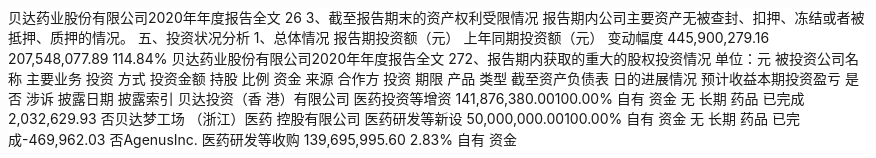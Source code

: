 贝达药业股份有限公司2020年年度报告全文
26
3、截至报告期末的资产权利受限情况
报告期内公司主要资产无被查封、扣押、冻结或者被抵押、质押的情况。
五、投资状况分析
1、总体情况
报告期投资额（元）
上年同期投资额（元）
变动幅度
445,900,279.16
207,548,077.89
114.84%
贝达药业股份有限公司2020年年度报告全文
272、报告期内获取的重大的股权投资情况
单位：元
被投资公司名
称
主要业务
投资
方式
投资金额
持股
比例
资金
来源
合作方
投资
期限
产品
类型
截至资产负债表
日的进展情况
预计收益本期投资盈亏
是否
涉诉
披露日期
披露索引
贝达投资（香
港）有限公司
医药投资等增资
141,876,380.00100.00%
自有
资金
无
长期
药品
已完成2,032,629.93
否贝达梦工场
（浙江）医药
控股有限公司
医药研发等新设
50,000,000.00100.00%
自有
资金
无
长期
药品
已完成-469,962.03
否AgenusInc.
医药研发等收购
139,695,995.60
2.83%
自有
资金